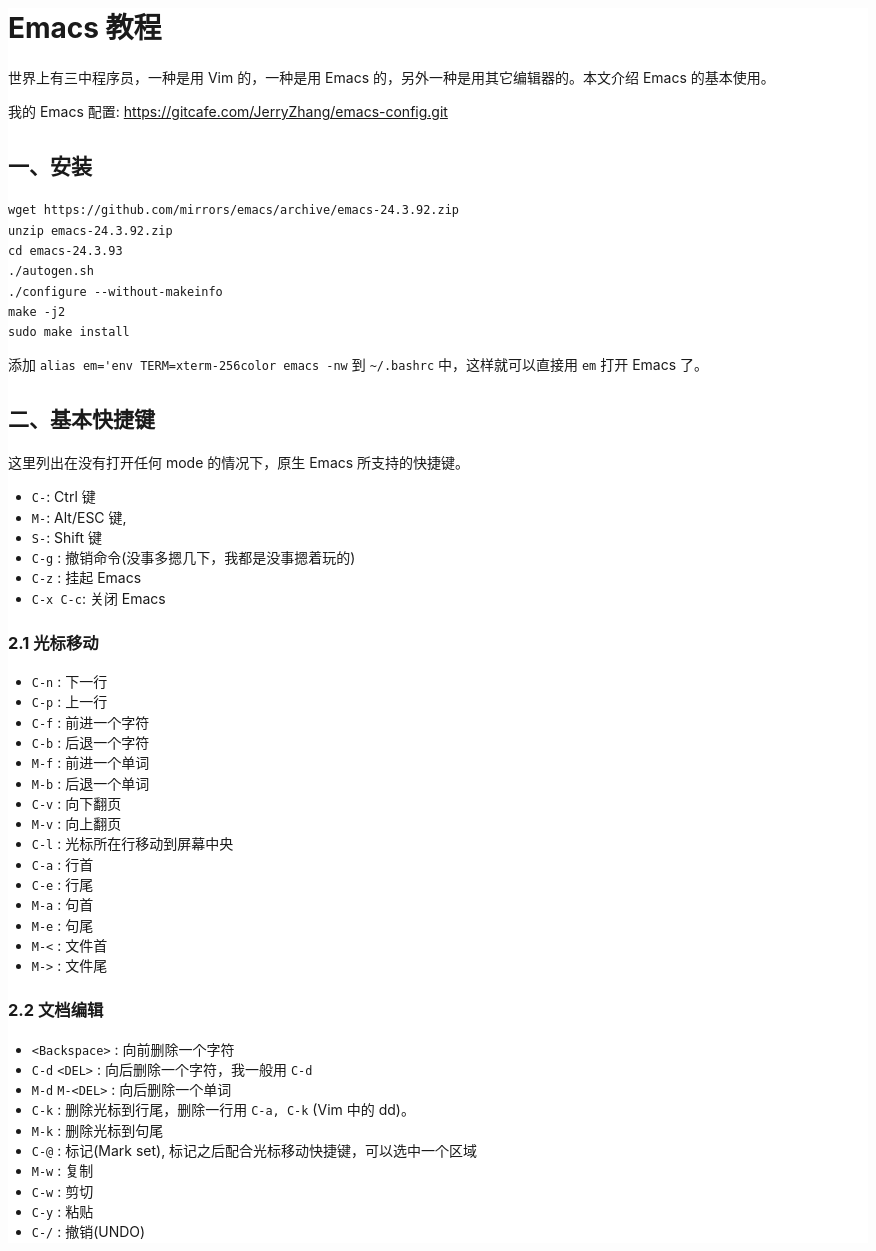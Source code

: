 # Emacs 教程

世界上有三中程序员，一种是用 Vim 的，一种是用 Emacs 的，另外一种是用其它编辑器的。本文介绍 Emacs 的基本使用。

我的 Emacs 配置: https://gitcafe.com/JerryZhang/emacs-config.git

## 一、安装

    wget https://github.com/mirrors/emacs/archive/emacs-24.3.92.zip
    unzip emacs-24.3.92.zip
    cd emacs-24.3.93
    ./autogen.sh
    ./configure --without-makeinfo
    make -j2
    sudo make install

添加 `alias em='env TERM=xterm-256color emacs -nw` 到 `~/.bashrc` 中，这样就可以直接用 `em` 打开 Emacs 了。

## 二、基本快捷键

这里列出在没有打开任何 mode 的情况下，原生 Emacs 所支持的快捷键。

+ `C-`: Ctrl 键
+ `M-`: Alt/ESC 键,
+ `S-`: Shift 键
+ `C-g` : 撤销命令(没事多摁几下，我都是没事摁着玩的)
+ `C-z` : 挂起 Emacs
+ `C-x C-c`: 关闭 Emacs

### 2.1 光标移动

+ `C-n` : 下一行
+ `C-p` : 上一行
+ `C-f` : 前进一个字符
+ `C-b` : 后退一个字符
+ `M-f` : 前进一个单词
+ `M-b` : 后退一个单词
+ `C-v` : 向下翻页
+ `M-v` : 向上翻页
+ `C-l` : 光标所在行移动到屏幕中央
+ `C-a` : 行首
+ `C-e` : 行尾
+ `M-a` : 句首
+ `M-e` : 句尾
+ `M-<` : 文件首
+ `M->` : 文件尾

### 2.2 文档编辑

+ `<Backspace>` : 向前删除一个字符
+ `C-d` `<DEL>` : 向后删除一个字符，我一般用 `C-d`
+ `M-d` `M-<DEL>` : 向后删除一个单词
+ `C-k` : 删除光标到行尾，删除一行用 `C-a, C-k` (Vim 中的 dd)。
+ `M-k` : 删除光标到句尾
+ `C-@` : 标记(Mark set), 标记之后配合光标移动快捷键，可以选中一个区域
+ `M-w` : 复制
+ `C-w` : 剪切
+ `C-y` : 粘贴
+ `C-/` : 撤销(UNDO)
